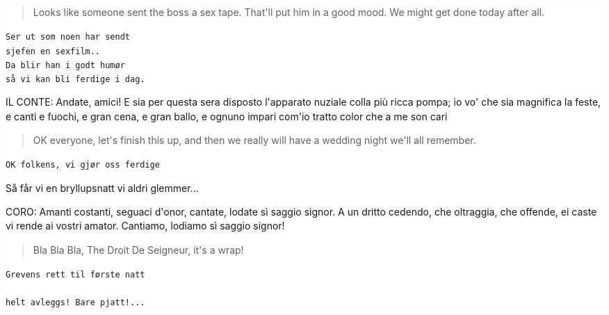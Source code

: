 > Looks like someone sent the boss a sex tape.  That'll
> put him in a good mood. We might get done today after all.

    Ser ut som noen har sendt 
    sjefen en sexfilm.. 
    Da blir han i godt humør 
    så vi kan bli ferdige i dag.
    

IL CONTE:
Andate, amici! E sia per questa sera
disposto l'apparato nuziale
colla più ricca pompa; io vo' che sia
magnifica la feste, e canti e fuochi,
e gran cena, e gran ballo,
e ognuno impari
com'io tratto color che a me son cari

> OK everyone, let's finish this up, and then
> we really will have a wedding night we'll
> all remember.

    OK folkens, vi gjør oss ferdige 
   
   Så får vi en bryllupsnatt 
    vi aldri glemmer...
    



CORO:
Amanti costanti,
seguaci d'onor,
cantate, lodate
sì saggio signor.
A un dritto cedendo,
che oltraggia, che offende,
ei caste vi rende
ai vostri amator.
Cantiamo, lodiamo
sì saggio signor!

> Bla Bla Bla, The Droit De Seigneur, it's a wrap!

    Grevens rett til første natt
    
    helt avleggs! Bare pjatt!...
    


